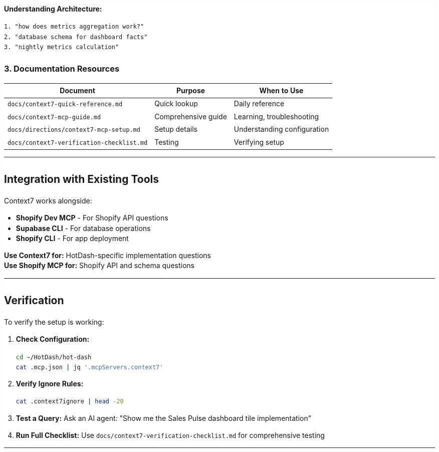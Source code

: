 **Understanding Architecture:**
```
1. "how does metrics aggregation work?"
2. "database schema for dashboard facts"
3. "nightly metrics calculation"
```

### 3. Documentation Resources

| Document | Purpose | When to Use |
|----------|---------|-------------|
| `docs/context7-quick-reference.md` | Quick lookup | Daily reference |
| `docs/context7-mcp-guide.md` | Comprehensive guide | Learning, troubleshooting |
| `docs/directions/context7-mcp-setup.md` | Setup details | Understanding configuration |
| `docs/context7-verification-checklist.md` | Testing | Verifying setup |

---

## Integration with Existing Tools

Context7 works alongside:
- **Shopify Dev MCP** - For Shopify API questions
- **Supabase CLI** - For database operations
- **Shopify CLI** - For app deployment

**Use Context7 for:** HotDash-specific implementation questions  
**Use Shopify MCP for:** Shopify API and schema questions

---

## Verification

To verify the setup is working:

1. **Check Configuration:**
   ```bash
   cd ~/HotDash/hot-dash
   cat .mcp.json | jq '.mcpServers.context7'
   ```

2. **Verify Ignore Rules:**
   ```bash
   cat .context7ignore | head -20
   ```

3. **Test a Query:**
   Ask an AI agent: "Show me the Sales Pulse dashboard tile implementation"

4. **Run Full Checklist:**
   Use `docs/context7-verification-checklist.md` for comprehensive testing

---
